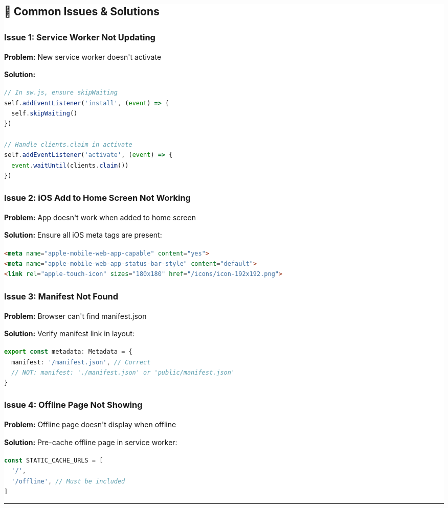 
## 🐛 Common Issues & Solutions

### Issue 1: Service Worker Not Updating

**Problem:** New service worker doesn't activate

**Solution:**
```javascript
// In sw.js, ensure skipWaiting
self.addEventListener('install', (event) => {
  self.skipWaiting()
})

// Handle clients.claim in activate
self.addEventListener('activate', (event) => {
  event.waitUntil(clients.claim())
})
```

### Issue 2: iOS Add to Home Screen Not Working

**Problem:** App doesn't work when added to home screen

**Solution:** Ensure all iOS meta tags are present:
```html
<meta name="apple-mobile-web-app-capable" content="yes">
<meta name="apple-mobile-web-app-status-bar-style" content="default">
<link rel="apple-touch-icon" sizes="180x180" href="/icons/icon-192x192.png">
```

### Issue 3: Manifest Not Found

**Problem:** Browser can't find manifest.json

**Solution:** Verify manifest link in layout:
```typescript
export const metadata: Metadata = {
  manifest: '/manifest.json', // Correct
  // NOT: manifest: './manifest.json' or 'public/manifest.json'
}
```

### Issue 4: Offline Page Not Showing

**Problem:** Offline page doesn't display when offline

**Solution:** Pre-cache offline page in service worker:
```javascript
const STATIC_CACHE_URLS = [
  '/',
  '/offline', // Must be included
]
```

---